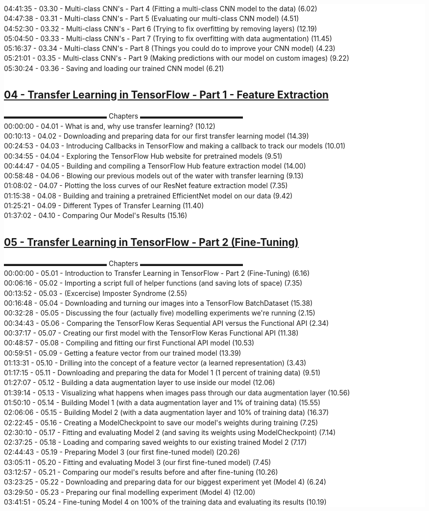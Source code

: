 04:41:35 - 03.30 - Multi-class CNN's - Part 4 (Fitting a multi-class CNN model to the data) (6.02)    
04:47:38 - 03.31 - Multi-class CNN's - Part 5 (Evaluating our multi-class CNN model) (4.51)    
04:52:30 - 03.32 - Multi-class CNN's - Part 6 (Trying to fix overfitting by removing layers) (12.19)    
05:04:50 - 03.33 - Multi-class CNN's - Part 7 (Trying to fix overfitting with data augmentation) (11.45)    
05:16:37 - 03.34 - Multi-class CNN's - Part 8 (Things you could do to improve your CNN model) (4.23)    
05:21:01 - 03.35 - Multi-class CNN's - Part 9 (Making predictions with our model on custom images) (9.22)    
05:30:24 - 03.36 - Saving and loading our trained CNN model (6.21)    


## [04 - Transfer Learning in TensorFlow - Part 1 - Feature Extraction](https://www.youtube.com/watch?v=E799buwqA-k)

▬▬▬▬▬▬▬▬▬▬▬▬▬▬▬ Chapters ▬▬▬▬▬▬▬▬▬▬▬▬▬▬▬    
00:00:00 - 04.01 - What is and, why use transfer learning? (10.12)    
00:10:13 - 04.02 - Downloading and preparing data for our first transfer learning model (14.39)    
00:24:53 - 04.03 - Introducing Callbacks in TensorFlow and making a callback to track our models (10.01)    
00:34:55 - 04.04 - Exploring the TensorFlow Hub website for pretrained models (9.51)    
00:44:47 - 04.05 - Building and compiling a TensorFlow Hub feature extraction model (14.00)    
00:58:48 - 04.06 - Blowing our previous models out of the water with transfer learning (9.13)    
01:08:02 - 04.07 - Plotting the loss curves of our ResNet feature extraction model (7.35)    
01:15:38 - 04.08 - Building and training a pretrained EfficientNet model on our data (9.42)    
01:25:21 - 04.09 - Different Types of Transfer Learning (11.40)    
01:37:02 - 04.10 - Comparing Our Model's Results (15.16)    


## [05 - Transfer Learning in TensorFlow - Part 2 (Fine-Tuning)](https://www.youtube.com/watch?v=biAIFUL7UuQ)

▬▬▬▬▬▬▬▬▬▬▬▬▬▬▬ Chapters ▬▬▬▬▬▬▬▬▬▬▬▬▬▬▬    
00:00:00 - 05.01 - Introduction to Transfer Learning in TensorFlow - Part 2 (Fine-Tuning) (6.16)    
00:06:16 - 05.02 - Importing a script full of helper functions (and saving lots of space) (7.35)    
00:13:52 - 05.03 - (Excercise) Imposter Syndrome (2.55)    
00:16:48 - 05.04 - Downloading and turning our images into a TensorFlow BatchDataset (15.38)    
00:32:28 - 05.05 - Discussing the four (actually five) modelling experiments we're running (2.15)    
00:34:43 - 05.06 - Comparing the TensorFlow Keras Sequential API versus the Functional API (2.34)    
00:37:17 - 05.07 - Creating our first model with the TensorFlow Keras Functional API (11.38)    
00:48:57 - 05.08 - Compiling and fitting our first Functional API model (10.53)    
00:59:51 - 05.09 - Getting a feature vector from our trained model (13.39)    
01:13:31 - 05.10 - Drilling into the concept of a feature vector (a learned representation) (3.43)    
01:17:15 - 05.11 - Downloading and preparing the data for Model 1 (1 percent of training data) (9.51)    
01:27:07 - 05.12 - Building a data augmentation layer to use inside our model (12.06)    
01:39:14 - 05.13 - Visualizing what happens when images pass through our data augmentation layer (10.56)    
01:50:10 - 05.14 - Building Model 1 (with a data augmentation layer and 1% of training data) (15.55)    
02:06:06 - 05.15 - Building Model 2 (with a data augmentation layer and 10% of training data) (16.37)    
02:22:45 - 05.16 - Creating a ModelCheckpoint to save our model's weights during training (7.25)    
02:30:10 - 05.17 - Fitting and evaluating Model 2 (and saving its weights using ModelCheckpoint) (7.14)    
02:37:25 - 05.18 - Loading and comparing saved weights to our existing trained Model 2 (7.17)    
02:44:43 - 05.19 - Preparing Model 3 (our first fine-tuned model) (20.26)    
03:05:11 - 05.20 - Fitting and evaluating Model 3 (our first fine-tuned model) (7.45)    
03:12:57 - 05.21 - Comparing our model's results before and after fine-tuning (10.26)    
03:23:25 - 05.22 - Downloading and preparing data for our biggest experiment yet (Model 4) (6.24)    
03:29:50 - 05.23 - Preparing our final modelling experiment (Model 4) (12.00)    
03:41:51 - 05.24 - Fine-tuning Model 4 on 100% of the training data and evaluating its results (10.19)    